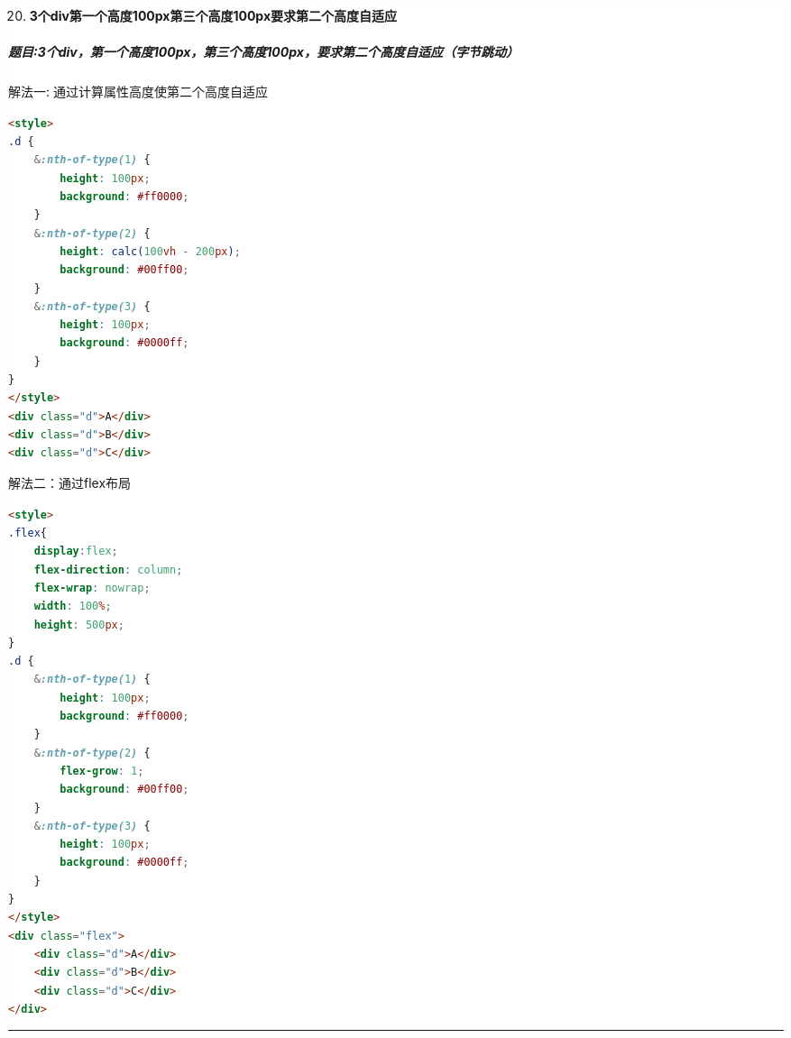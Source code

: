 20. #### 3个div第一个高度100px第三个高度100px要求第二个高度自适应
##### 题目:3个div，第一个高度100px，第三个高度100px，要求第二个高度自适应（字节跳动）

解法一: 通过计算属性高度使第二个高度自适应
```html
<style>
.d {
    &:nth-of-type(1) {
        height: 100px;
        background: #ff0000;
    }
    &:nth-of-type(2) {
        height: calc(100vh - 200px);
        background: #00ff00;
    }
    &:nth-of-type(3) {
        height: 100px;
        background: #0000ff;
    }
}
</style>
<div class="d">A</div>
<div class="d">B</div>
<div class="d">C</div>
```
解法二：通过flex布局
```html
<style>
.flex{
    display:flex;
    flex-direction: column;
    flex-wrap: nowrap;
    width: 100%;
    height: 500px;
}
.d {
    &:nth-of-type(1) {
        height: 100px;
        background: #ff0000;
    }
    &:nth-of-type(2) {
        flex-grow: 1;
        background: #00ff00;
    }
    &:nth-of-type(3) {
        height: 100px;
        background: #0000ff;
    }
}
</style>
<div class="flex">
    <div class="d">A</div>
    <div class="d">B</div>
    <div class="d">C</div>
</div>
```
---
